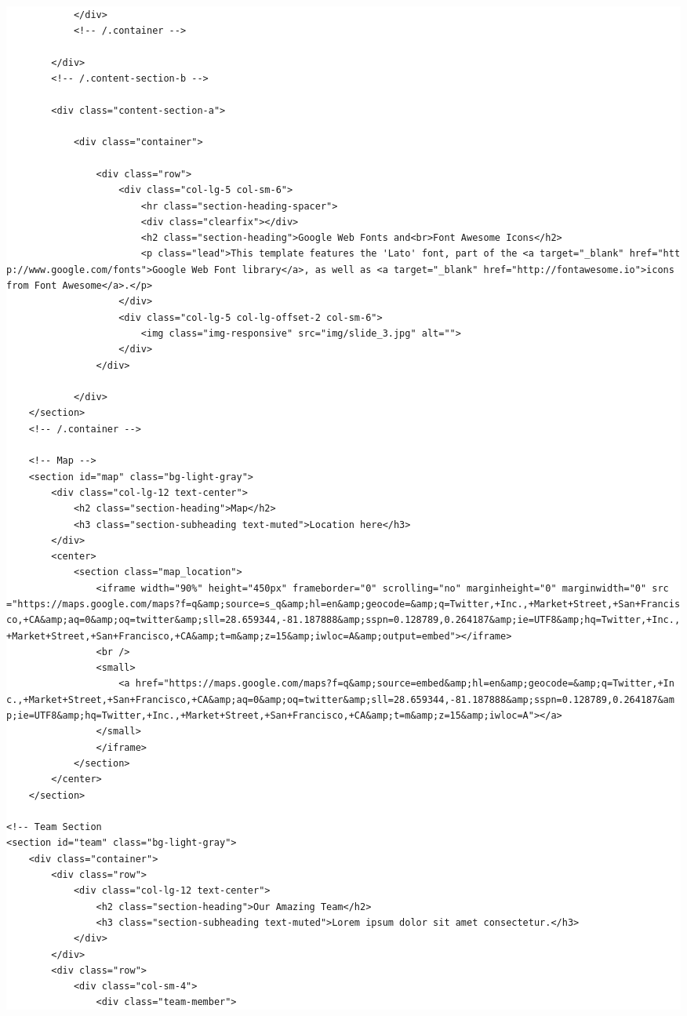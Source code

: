                 </div>
                <!-- /.container -->

            </div>
            <!-- /.content-section-b -->

            <div class="content-section-a">

                <div class="container">

                    <div class="row">
                        <div class="col-lg-5 col-sm-6">
                            <hr class="section-heading-spacer">
                            <div class="clearfix"></div>
                            <h2 class="section-heading">Google Web Fonts and<br>Font Awesome Icons</h2>
                            <p class="lead">This template features the 'Lato' font, part of the <a target="_blank" href="http://www.google.com/fonts">Google Web Font library</a>, as well as <a target="_blank" href="http://fontawesome.io">icons from Font Awesome</a>.</p>
                        </div>
                        <div class="col-lg-5 col-lg-offset-2 col-sm-6">
                            <img class="img-responsive" src="img/slide_3.jpg" alt="">
                        </div>
                    </div>

                </div>
        </section>
        <!-- /.container -->

        <!-- Map -->
        <section id="map" class="bg-light-gray">
            <div class="col-lg-12 text-center">
                <h2 class="section-heading">Map</h2>
                <h3 class="section-subheading text-muted">Location here</h3>
            </div>    
            <center>
                <section class="map_location">
                    <iframe width="90%" height="450px" frameborder="0" scrolling="no" marginheight="0" marginwidth="0" src="https://maps.google.com/maps?f=q&amp;source=s_q&amp;hl=en&amp;geocode=&amp;q=Twitter,+Inc.,+Market+Street,+San+Francisco,+CA&amp;aq=0&amp;oq=twitter&amp;sll=28.659344,-81.187888&amp;sspn=0.128789,0.264187&amp;ie=UTF8&amp;hq=Twitter,+Inc.,+Market+Street,+San+Francisco,+CA&amp;t=m&amp;z=15&amp;iwloc=A&amp;output=embed"></iframe>
                    <br />
                    <small>
                        <a href="https://maps.google.com/maps?f=q&amp;source=embed&amp;hl=en&amp;geocode=&amp;q=Twitter,+Inc.,+Market+Street,+San+Francisco,+CA&amp;aq=0&amp;oq=twitter&amp;sll=28.659344,-81.187888&amp;sspn=0.128789,0.264187&amp;ie=UTF8&amp;hq=Twitter,+Inc.,+Market+Street,+San+Francisco,+CA&amp;t=m&amp;z=15&amp;iwloc=A"></a>
                    </small>
                    </iframe>
                </section>
            </center>  
        </section>    

    <!-- Team Section 
    <section id="team" class="bg-light-gray">
        <div class="container">
            <div class="row">
                <div class="col-lg-12 text-center">
                    <h2 class="section-heading">Our Amazing Team</h2>
                    <h3 class="section-subheading text-muted">Lorem ipsum dolor sit amet consectetur.</h3>
                </div>
            </div>
            <div class="row">
                <div class="col-sm-4">
                    <div class="team-member">